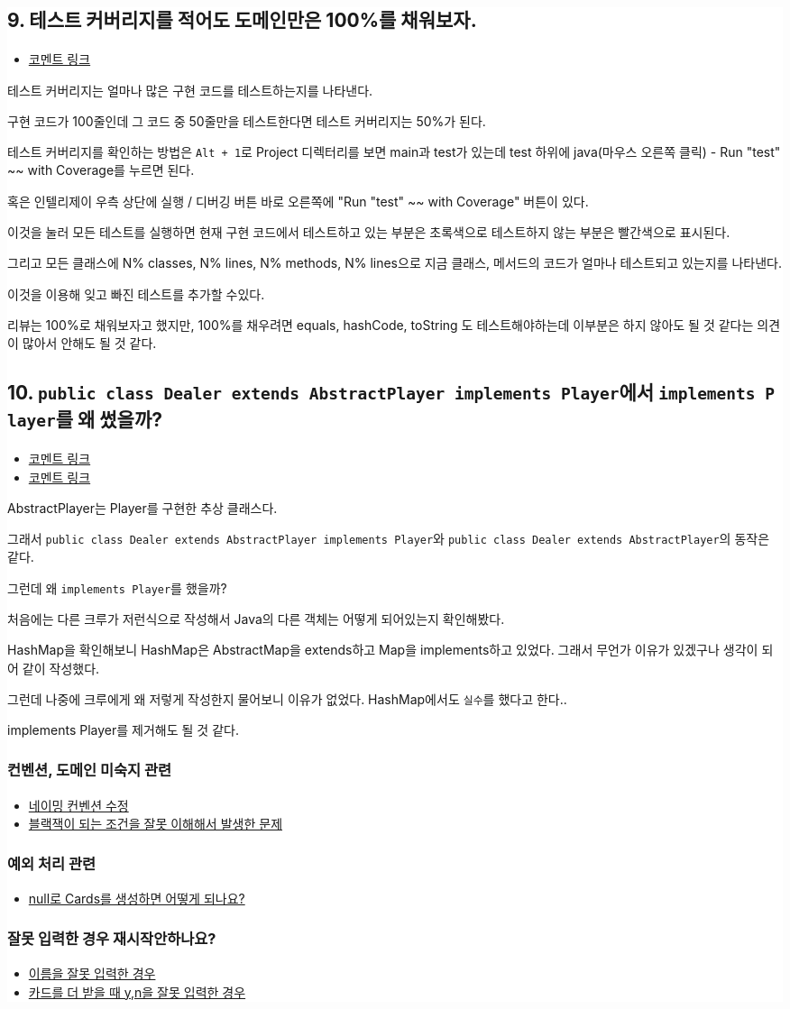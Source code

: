 ## 9. 테스트 커버리지를 적어도 도메인만은 100%를 채워보자.

- [코멘트 링크](https://github.com/woowacourse/java-blackjack/pull/368#pullrequestreview-915024036)

테스트 커버리지는 얼마나 많은 구현 코드를 테스트하는지를 나타낸다.

구현 코드가 100줄인데 그 코드 중 50줄만을 테스트한다면 테스트 커버리지는 50%가 된다.

테스트 커버리지를 확인하는 방법은 `Alt + 1`로 Project 디렉터리를 보면 main과 test가 있는데 test 하위에 java(마우스 오른쪽 클릭) - Run "test" ~~ with Coverage를
누르면 된다.

혹은 인텔리제이 우측 상단에 실행 / 디버깅 버튼 바로 오른쪽에 "Run "test" ~~ with Coverage" 버튼이 있다.

이것을 눌러 모든 테스트를 실행하면 현재 구현 코드에서 테스트하고 있는 부분은 초록색으로 테스트하지 않는 부분은 빨간색으로 표시된다.

그리고 모든 클래스에 N% classes, N% lines, N% methods, N% lines으로 지금 클래스, 메서드의 코드가 얼마나 테스트되고 있는지를 나타낸다.

이것을 이용해 잊고 빠진 테스트를 추가할 수있다.

리뷰는 100%로 채워보자고 했지만, 100%를 채우려면 equals, hashCode, toString 도 테스트해야하는데 이부분은 하지 않아도 될 것 같다는 의견이 많아서 안해도 될 것 같다.

## 10. `public class Dealer extends AbstractPlayer implements Player`에서 `implements Player`를 왜 썼을까?

- [코멘트 링크](https://github.com/woowacourse/java-blackjack/pull/368#discussion_r830513132)
- [코멘트 링크](https://github.com/woowacourse/java-blackjack/pull/368#discussion_r830513210)

AbstractPlayer는 Player를 구현한 추상 클래스다.

그래서 `public class Dealer extends AbstractPlayer implements Player`와 `public class Dealer extends AbstractPlayer`의 동작은
같다.

그런데 왜 `implements Player`를 했을까?

처음에는 다른 크루가 저런식으로 작성해서 Java의 다른 객체는 어떻게 되어있는지 확인해봤다.

HashMap을 확인해보니 HashMap은 AbstractMap을 extends하고 Map을 implements하고 있었다. 그래서 무언가 이유가 있겠구나 생각이 되어 같이 작성했다.

그런데 나중에 크루에게 왜 저렇게 작성한지 물어보니 이유가 없었다. HashMap에서도 `실수`를 했다고 한다..

implements Player를 제거해도 될 것 같다.

### 컨벤션, 도메인 미숙지 관련

- [네이밍 컨벤션 수정](https://github.com/woowacourse/java-blackjack/pull/232#discussion_r825310047)
- [블랙잭이 되는 조건을 잘못 이해해서 발생한 문제](https://github.com/woowacourse/java-blackjack/pull/232#discussion_r825310167)

### 예외 처리 관련

- [null로 Cards를 생성하면 어떻게 되나요?](https://github.com/woowacourse/java-blackjack/pull/232#discussion_r825313043)

### 잘못 입력한 경우 재시작안하나요?

- [이름을 잘못 입력한 경우](https://github.com/woowacourse/java-blackjack/pull/232#discussion_r825313419)
- [카드를 더 받을 때 y,n을 잘못 입력한 경우](https://github.com/woowacourse/java-blackjack/pull/232#discussion_r825313455)
